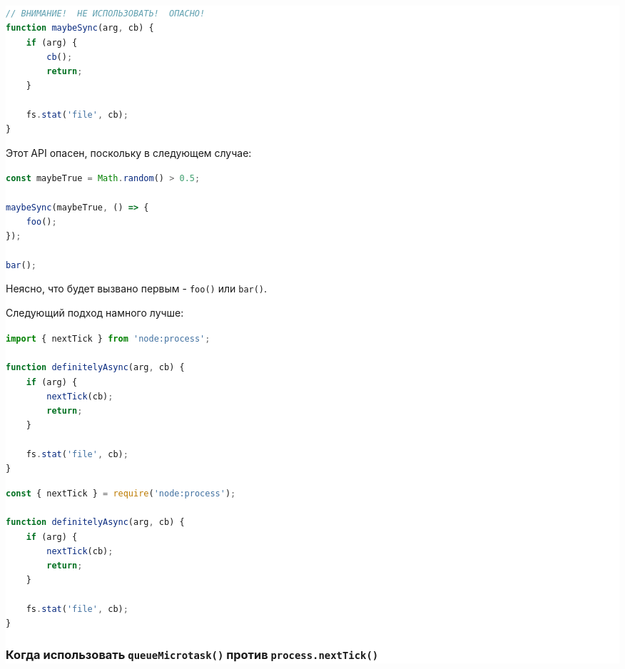 ```js
// ВНИМАНИЕ!  НЕ ИСПОЛЬЗОВАТЬ!  ОПАСНО!
function maybeSync(arg, cb) {
    if (arg) {
        cb();
        return;
    }

    fs.stat('file', cb);
}
```

Этот API опасен, поскольку в следующем случае:

```js
const maybeTrue = Math.random() > 0.5;

maybeSync(maybeTrue, () => {
    foo();
});

bar();
```

Неясно, что будет вызвано первым - `foo()` или `bar()`.

Следующий подход намного лучше:

```mjs
import { nextTick } from 'node:process';

function definitelyAsync(arg, cb) {
    if (arg) {
        nextTick(cb);
        return;
    }

    fs.stat('file', cb);
}
```

```cjs
const { nextTick } = require('node:process');

function definitelyAsync(arg, cb) {
    if (arg) {
        nextTick(cb);
        return;
    }

    fs.stat('file', cb);
}
```



### Когда использовать `queueMicrotask()` против `process.nextTick()`
